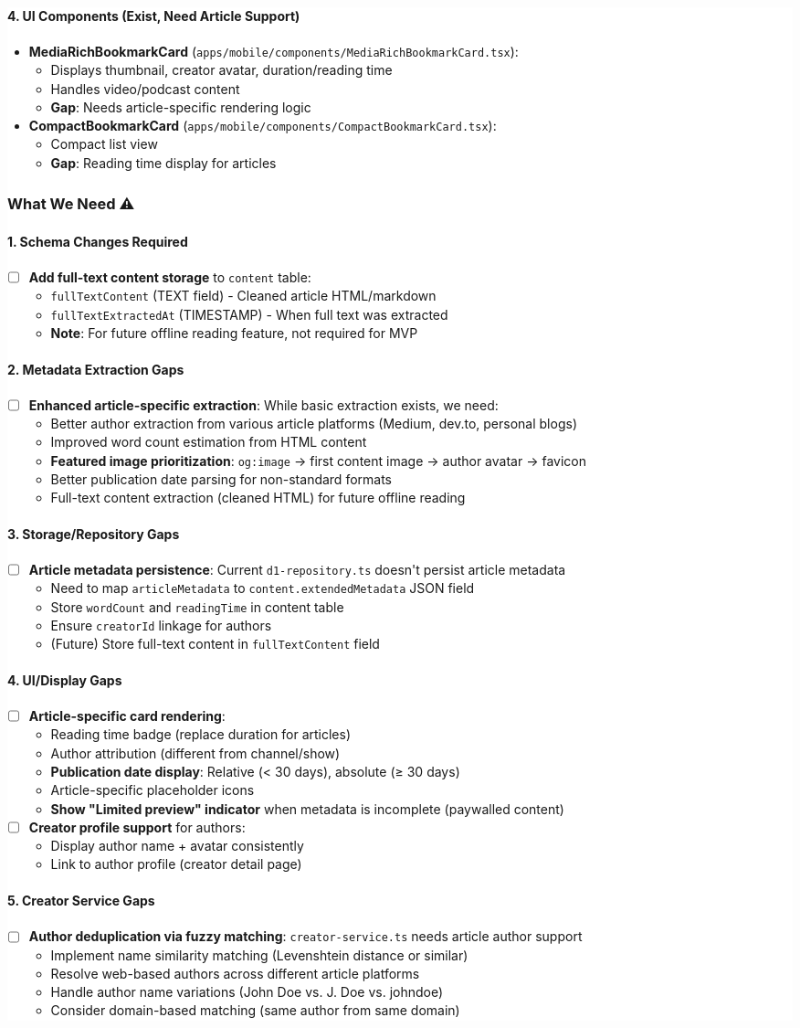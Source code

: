 #### 4. UI Components (Exist, Need Article Support)
- **MediaRichBookmarkCard** (`apps/mobile/components/MediaRichBookmarkCard.tsx`):
  - Displays thumbnail, creator avatar, duration/reading time
  - Handles video/podcast content
  - **Gap**: Needs article-specific rendering logic
- **CompactBookmarkCard** (`apps/mobile/components/CompactBookmarkCard.tsx`):
  - Compact list view
  - **Gap**: Reading time display for articles

### What We Need ⚠️

#### 1. Schema Changes Required
- [ ] **Add full-text content storage** to `content` table:
  - `fullTextContent` (TEXT field) - Cleaned article HTML/markdown
  - `fullTextExtractedAt` (TIMESTAMP) - When full text was extracted
  - **Note**: For future offline reading feature, not required for MVP

#### 2. Metadata Extraction Gaps
- [ ] **Enhanced article-specific extraction**: While basic extraction exists, we need:
  - Better author extraction from various article platforms (Medium, dev.to, personal blogs)
  - Improved word count estimation from HTML content
  - **Featured image prioritization**: `og:image` → first content image → author avatar → favicon
  - Better publication date parsing for non-standard formats
  - Full-text content extraction (cleaned HTML) for future offline reading

#### 3. Storage/Repository Gaps
- [ ] **Article metadata persistence**: Current `d1-repository.ts` doesn't persist article metadata
  - Need to map `articleMetadata` to `content.extendedMetadata` JSON field
  - Store `wordCount` and `readingTime` in content table
  - Ensure `creatorId` linkage for authors
  - (Future) Store full-text content in `fullTextContent` field

#### 4. UI/Display Gaps
- [ ] **Article-specific card rendering**:
  - Reading time badge (replace duration for articles)
  - Author attribution (different from channel/show)
  - **Publication date display**: Relative (< 30 days), absolute (≥ 30 days)
  - Article-specific placeholder icons
  - **Show "Limited preview" indicator** when metadata is incomplete (paywalled content)
- [ ] **Creator profile support** for authors:
  - Display author name + avatar consistently
  - Link to author profile (creator detail page)

#### 5. Creator Service Gaps
- [ ] **Author deduplication via fuzzy matching**: `creator-service.ts` needs article author support
  - Implement name similarity matching (Levenshtein distance or similar)
  - Resolve web-based authors across different article platforms
  - Handle author name variations (John Doe vs. J. Doe vs. johndoe)
  - Consider domain-based matching (same author from same domain)
